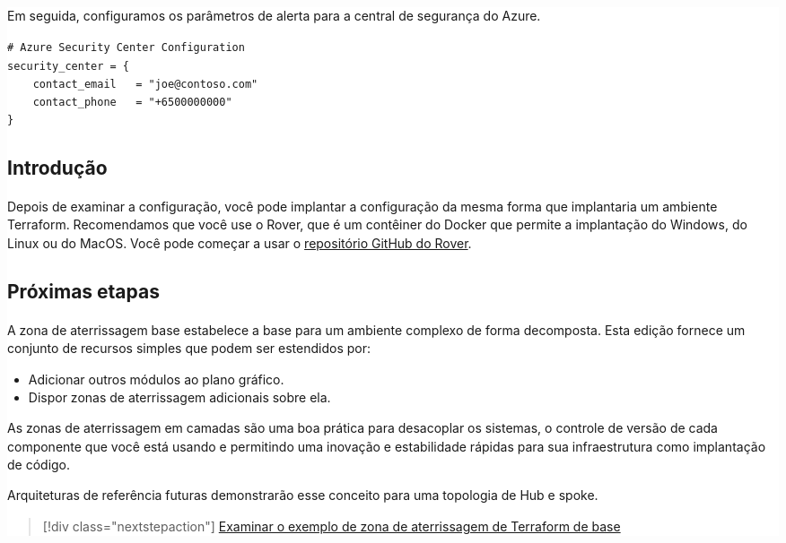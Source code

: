 Em seguida, configuramos os parâmetros de alerta para a central de segurança do Azure.

```hcl
# Azure Security Center Configuration
security_center = {
    contact_email   = "joe@contoso.com"
    contact_phone   = "+6500000000"
}
```

## <a name="get-started"></a>Introdução

Depois de examinar a configuração, você pode implantar a configuração da mesma forma que implantaria um ambiente Terraform. Recomendamos que você use o Rover, que é um contêiner do Docker que permite a implantação do Windows, do Linux ou do MacOS. Você pode começar a usar o [repositório GitHub do Rover](https://github.com/aztfmod/rover).

## <a name="next-steps"></a>Próximas etapas

A zona de aterrissagem base estabelece a base para um ambiente complexo de forma decomposta. Esta edição fornece um conjunto de recursos simples que podem ser estendidos por:

- Adicionar outros módulos ao plano gráfico.
- Dispor zonas de aterrissagem adicionais sobre ela.

As zonas de aterrissagem em camadas são uma boa prática para desacoplar os sistemas, o controle de versão de cada componente que você está usando e permitindo uma inovação e estabilidade rápidas para sua infraestrutura como implantação de código.

Arquiteturas de referência futuras demonstrarão esse conceito para uma topologia de Hub e spoke.

> [!div class="nextstepaction"]
> [Examinar o exemplo de zona de aterrissagem de Terraform de base](https://github.com/microsoft/CloudAdoptionFramework/tree/master/ready)
